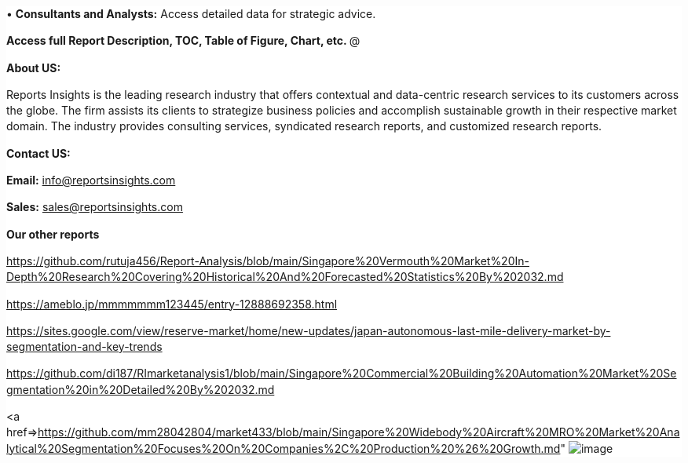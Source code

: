 • <strong>Consultants and Analysts:</strong> Access detailed data for strategic advice.
</ul>
<strong>Access full Report Description, TOC, Table of Figure, Chart, etc. </strong>@  <a href= style=color:#0000ff;></a></font>

<strong><strong>About US</strong>:</strong>

Reports Insights is the leading research industry that offers contextual and data-centric research services to its customers across the globe. The firm assists its clients to strategize business policies and accomplish sustainable growth in their respective market domain. The industry provides consulting services, syndicated research reports, and customized research reports.

<strong>Contact US:</strong>

<p class=""""><b>Email:</b> <a href=mailto:info@reportsinsights.com>info@reportsinsights.com</a></p>
<p class=""""><b>Sales:</b> <a href=mailto:sales@reportsinsights.com>sales@reportsinsights.com</a></p>

<strong>Our other reports</strong>

<a href=https://github.com/rutuja456/Report-Analysis/blob/main/Singapore%20Vermouth%20Market%20In-Depth%20Research%20Covering%20Historical%20And%20Forecasted%20Statistics%20By%202032.md>https://github.com/rutuja456/Report-Analysis/blob/main/Singapore%20Vermouth%20Market%20In-Depth%20Research%20Covering%20Historical%20And%20Forecasted%20Statistics%20By%202032.md</a>

<a href=https://ameblo.jp/mmmmmmm123445/entry-12888692358.html>https://ameblo.jp/mmmmmmm123445/entry-12888692358.html</a>

<a href=https://sites.google.com/view/reserve-market/home/new-updates/japan-autonomous-last-mile-delivery-market-by-segmentation-and-key-trends>https://sites.google.com/view/reserve-market/home/new-updates/japan-autonomous-last-mile-delivery-market-by-segmentation-and-key-trends</a>

<a href=https://github.com/di187/RImarketanalysis1/blob/main/Singapore%20Commercial%20Building%20Automation%20Market%20Segmentation%20in%20Detailed%20By%202032.md>https://github.com/di187/RImarketanalysis1/blob/main/Singapore%20Commercial%20Building%20Automation%20Market%20Segmentation%20in%20Detailed%20By%202032.md</a>

<a href=>https://github.com/mm28042804/market433/blob/main/Singapore%20Widebody%20Aircraft%20MRO%20Market%20Analytical%20Segmentation%20Focuses%20On%20Companies%2C%20Production%20%26%20Growth.md</a>"
![image](https://github.com/user-attachments/assets/899653fd-d2f0-4781-b0ca-98735b73b3da)
